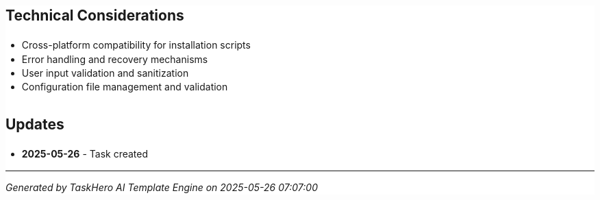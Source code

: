 

## Technical Considerations
- Cross-platform compatibility for installation scripts
- Error handling and recovery mechanisms
- User input validation and sanitization
- Configuration file management and validation








## Updates
- **2025-05-26** - Task created
---
*Generated by TaskHero AI Template Engine on 2025-05-26 07:07:00* 